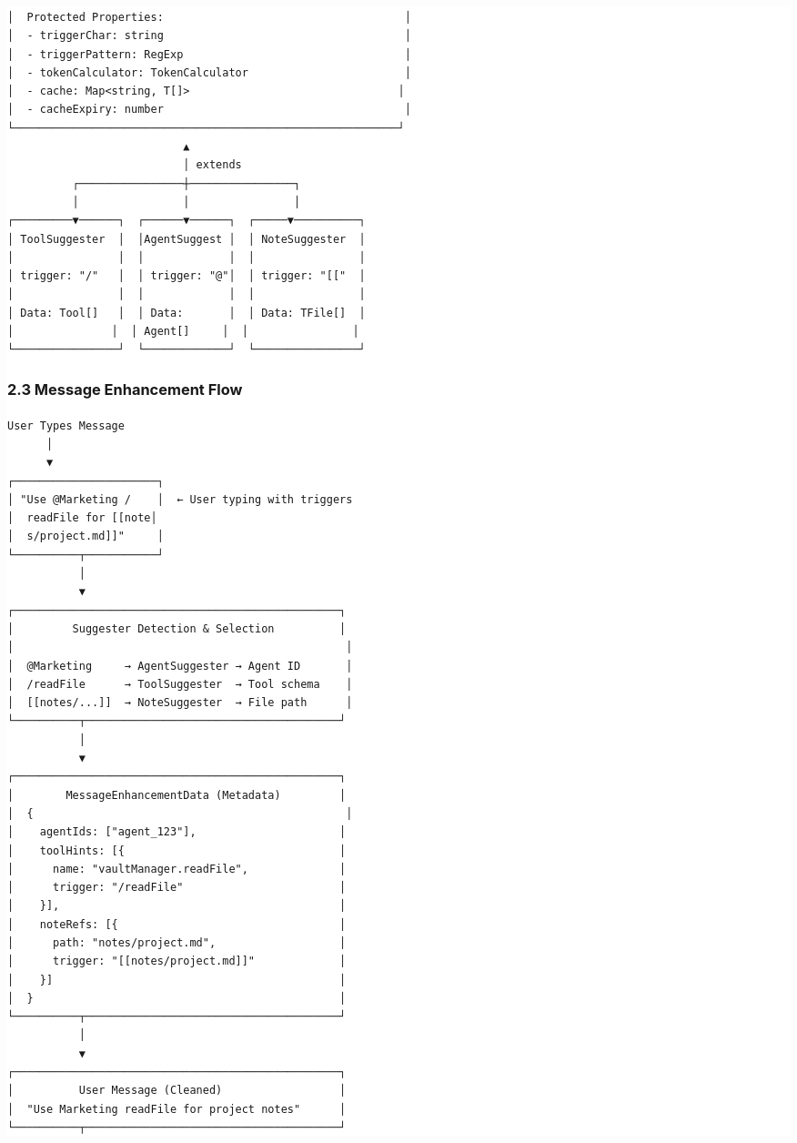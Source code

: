 ```
│  Protected Properties:                                     │
│  - triggerChar: string                                     │
│  - triggerPattern: RegExp                                  │
│  - tokenCalculator: TokenCalculator                        │
│  - cache: Map<string, T[]>                                │
│  - cacheExpiry: number                                     │
└───────────────────────────────────────────────────────────┘
                           ▲
                           │ extends
          ┌────────────────┼────────────────┐
          │                │                │
┌─────────▼──────┐  ┌──────▼──────┐  ┌─────▼──────────┐
│ ToolSuggester  │  │AgentSuggest │  │ NoteSuggester  │
│                │  │             │  │                │
│ trigger: "/"   │  │ trigger: "@"│  │ trigger: "[["  │
│                │  │             │  │                │
│ Data: Tool[]   │  │ Data:       │  │ Data: TFile[]  │
│               │  │ Agent[]     │  │                │
└────────────────┘  └─────────────┘  └────────────────┘
```

### 2.3 Message Enhancement Flow

```
User Types Message
      │
      ▼
┌──────────────────────┐
│ "Use @Marketing /    │  ← User typing with triggers
│  readFile for [[note│
│  s/project.md]]"     │
└──────────┬───────────┘
           │
           ▼
┌──────────────────────────────────────────────────┐
│         Suggester Detection & Selection          │
│                                                   │
│  @Marketing     → AgentSuggester → Agent ID       │
│  /readFile      → ToolSuggester  → Tool schema    │
│  [[notes/...]]  → NoteSuggester  → File path      │
└──────────┬───────────────────────────────────────┘
           │
           ▼
┌──────────────────────────────────────────────────┐
│        MessageEnhancementData (Metadata)         │
│  {                                                │
│    agentIds: ["agent_123"],                      │
│    toolHints: [{                                 │
│      name: "vaultManager.readFile",              │
│      trigger: "/readFile"                        │
│    }],                                           │
│    noteRefs: [{                                  │
│      path: "notes/project.md",                   │
│      trigger: "[[notes/project.md]]"             │
│    }]                                            │
│  }                                               │
└──────────┬───────────────────────────────────────┘
           │
           ▼
┌──────────────────────────────────────────────────┐
│          User Message (Cleaned)                  │
│  "Use Marketing readFile for project notes"      │
└──────────┬───────────────────────────────────────┘
```
